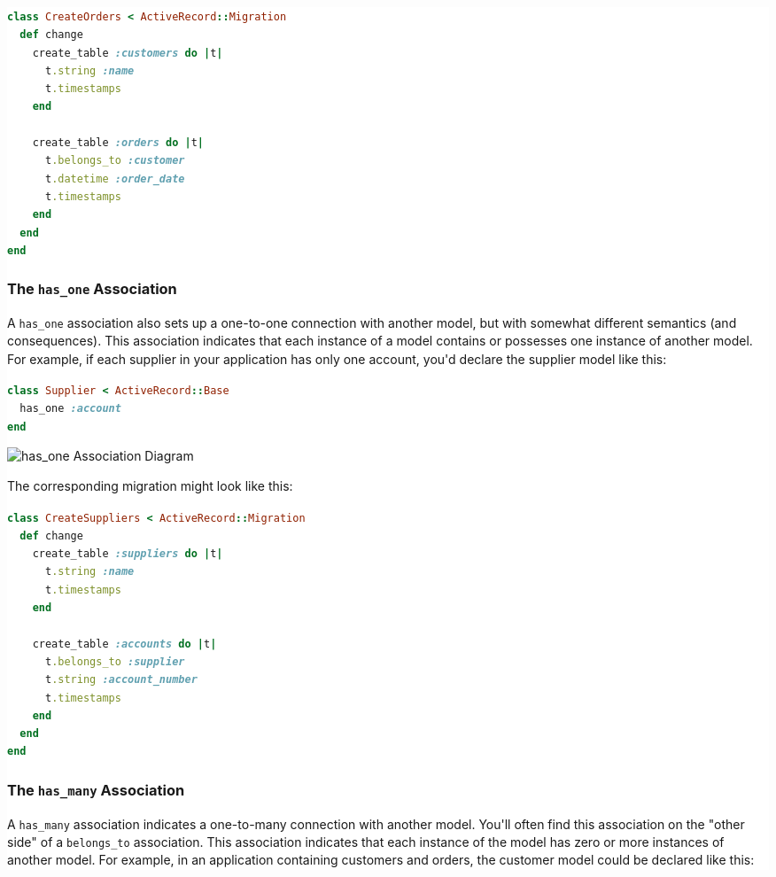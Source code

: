 ```ruby
class CreateOrders < ActiveRecord::Migration
  def change
    create_table :customers do |t|
      t.string :name
      t.timestamps
    end

    create_table :orders do |t|
      t.belongs_to :customer
      t.datetime :order_date
      t.timestamps
    end
  end
end
```

### The `has_one` Association

A `has_one` association also sets up a one-to-one connection with another model, but with somewhat different semantics (and consequences). This association indicates that each instance of a model contains or possesses one instance of another model. For example, if each supplier in your application has only one account, you'd declare the supplier model like this:

```ruby
class Supplier < ActiveRecord::Base
  has_one :account
end
```

![has_one Association Diagram](images/has_one.png)

The corresponding migration might look like this:

```ruby
class CreateSuppliers < ActiveRecord::Migration
  def change
    create_table :suppliers do |t|
      t.string :name
      t.timestamps
    end

    create_table :accounts do |t|
      t.belongs_to :supplier
      t.string :account_number
      t.timestamps
    end
  end
end
```

### The `has_many` Association

A `has_many` association indicates a one-to-many connection with another model. You'll often find this association on the "other side" of a `belongs_to` association. This association indicates that each instance of the model has zero or more instances of another model. For example, in an application containing customers and orders, the customer model could be declared like this:
